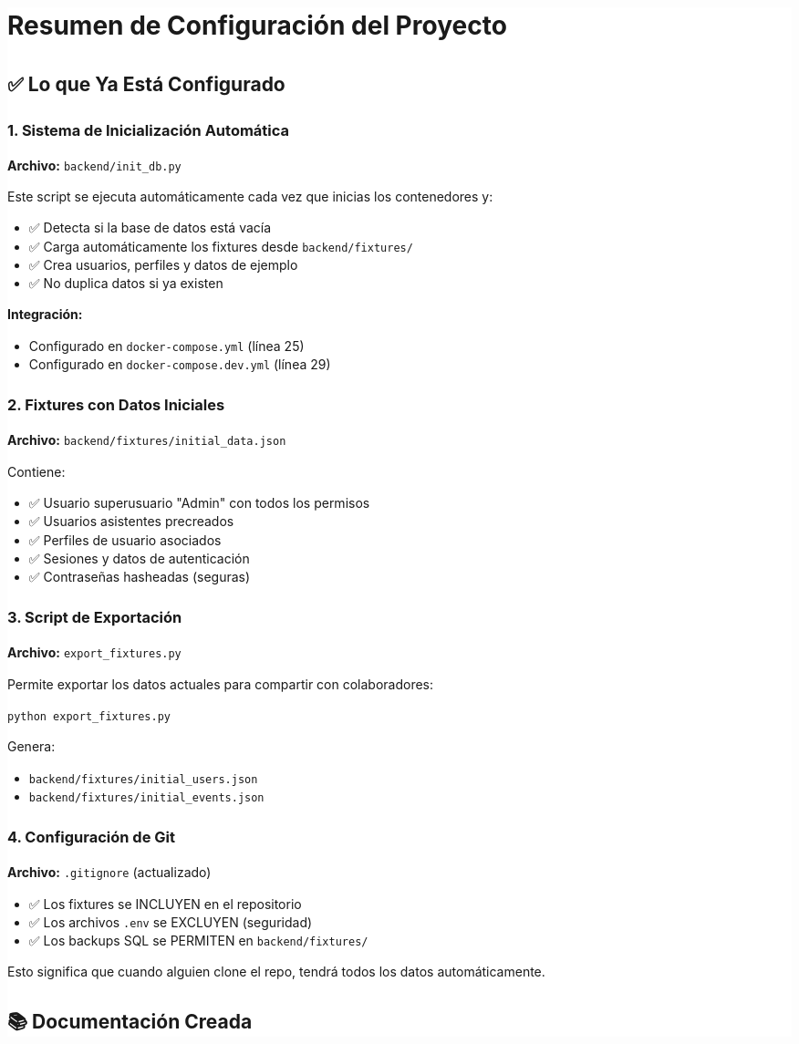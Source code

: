 # Resumen de Configuración del Proyecto

## ✅ Lo que Ya Está Configurado

### 1. Sistema de Inicialización Automática

**Archivo:** `backend/init_db.py`

Este script se ejecuta automáticamente cada vez que inicias los contenedores y:
- ✅ Detecta si la base de datos está vacía
- ✅ Carga automáticamente los fixtures desde `backend/fixtures/`
- ✅ Crea usuarios, perfiles y datos de ejemplo
- ✅ No duplica datos si ya existen

**Integración:**
- Configurado en `docker-compose.yml` (línea 25)
- Configurado en `docker-compose.dev.yml` (línea 29)

### 2. Fixtures con Datos Iniciales

**Archivo:** `backend/fixtures/initial_data.json`

Contiene:
- ✅ Usuario superusuario "Admin" con todos los permisos
- ✅ Usuarios asistentes precreados
- ✅ Perfiles de usuario asociados
- ✅ Sesiones y datos de autenticación
- ✅ Contraseñas hasheadas (seguras)

### 3. Script de Exportación

**Archivo:** `export_fixtures.py`

Permite exportar los datos actuales para compartir con colaboradores:

```bash
python export_fixtures.py
```

Genera:
- `backend/fixtures/initial_users.json`
- `backend/fixtures/initial_events.json`

### 4. Configuración de Git

**Archivo:** `.gitignore` (actualizado)

- ✅ Los fixtures se INCLUYEN en el repositorio
- ✅ Los archivos `.env` se EXCLUYEN (seguridad)
- ✅ Los backups SQL se PERMITEN en `backend/fixtures/`

Esto significa que cuando alguien clone el repo, tendrá todos los datos automáticamente.

## 📚 Documentación Creada
